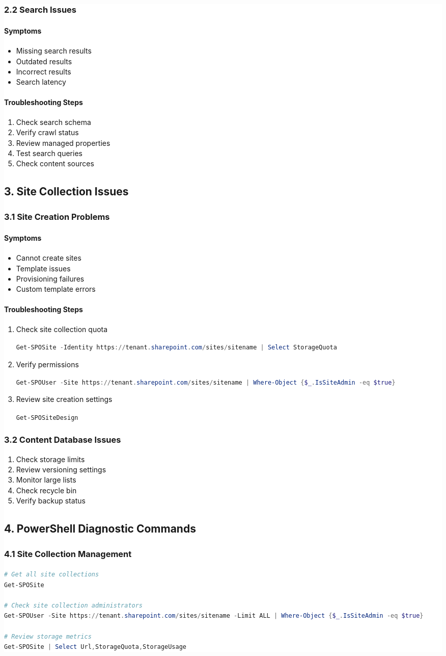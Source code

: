 ### 2.2 Search Issues
#### Symptoms
- Missing search results
- Outdated results
- Incorrect results
- Search latency

#### Troubleshooting Steps
1. Check search schema
2. Verify crawl status
3. Review managed properties
4. Test search queries
5. Check content sources

## 3. Site Collection Issues

### 3.1 Site Creation Problems
#### Symptoms
- Cannot create sites
- Template issues
- Provisioning failures
- Custom template errors

#### Troubleshooting Steps
1. Check site collection quota
   ```powershell
   Get-SPOSite -Identity https://tenant.sharepoint.com/sites/sitename | Select StorageQuota
   ```
2. Verify permissions
   ```powershell
   Get-SPOUser -Site https://tenant.sharepoint.com/sites/sitename | Where-Object {$_.IsSiteAdmin -eq $true}
   ```
3. Review site creation settings
   ```powershell
   Get-SPOSiteDesign
   ```

### 3.2 Content Database Issues
1. Check storage limits
2. Review versioning settings
3. Monitor large lists
4. Check recycle bin
5. Verify backup status

## 4. PowerShell Diagnostic Commands

### 4.1 Site Collection Management
```powershell
# Get all site collections
Get-SPOSite

# Check site collection administrators
Get-SPOUser -Site https://tenant.sharepoint.com/sites/sitename -Limit ALL | Where-Object {$_.IsSiteAdmin -eq $true}

# Review storage metrics
Get-SPOSite | Select Url,StorageQuota,StorageUsage
```
